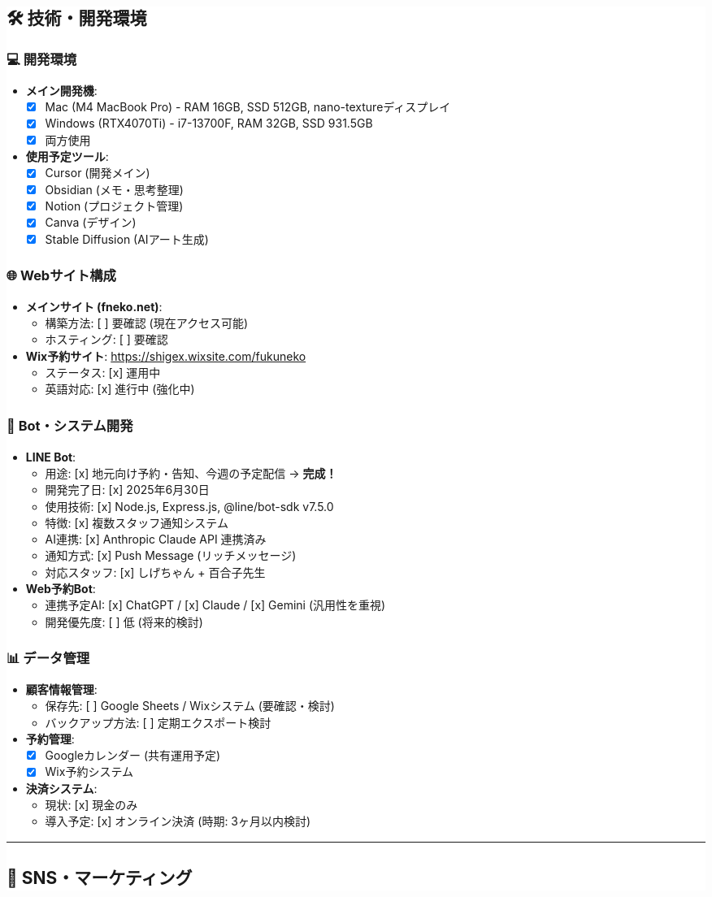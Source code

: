 
## 🛠️ **技術・開発環境**

### 💻 **開発環境**
- **メイン開発機**: 
  - [x] Mac (M4 MacBook Pro) - RAM 16GB, SSD 512GB, nano-textureディスプレイ
  - [x] Windows (RTX4070Ti) - i7-13700F, RAM 32GB, SSD 931.5GB
  - [x] 両方使用
- **使用予定ツール**: 
  - [x] Cursor (開発メイン)
  - [x] Obsidian (メモ・思考整理)
  - [x] Notion (プロジェクト管理)
  - [x] Canva (デザイン)
  - [x] Stable Diffusion (AIアート生成)

### 🌐 **Webサイト構成**
- **メインサイト (fneko.net)**: 
  - 構築方法: [ ] 要確認 (現在アクセス可能)
  - ホスティング: [ ] 要確認
- **Wix予約サイト**: https://shigex.wixsite.com/fukuneko
  - ステータス: [x] 運用中
  - 英語対応: [x] 進行中 (強化中)

### 🤖 **Bot・システム開発**
- **LINE Bot**: 
  - 用途: [x] 地元向け予約・告知、今週の予定配信 → **完成！**
  - 開発完了日: [x] 2025年6月30日
  - 使用技術: [x] Node.js, Express.js, @line/bot-sdk v7.5.0
  - 特徴: [x] 複数スタッフ通知システム
  - AI連携: [x] Anthropic Claude API 連携済み
  - 通知方式: [x] Push Message (リッチメッセージ)
  - 対応スタッフ: [x] しげちゃん + 百合子先生
- **Web予約Bot**: 
  - 連携予定AI: [x] ChatGPT / [x] Claude / [x] Gemini (汎用性を重視)
  - 開発優先度: [ ] 低 (将来的検討)

### 📊 **データ管理**
- **顧客情報管理**: 
  - 保存先: [ ] Google Sheets / Wixシステム (要確認・検討)
  - バックアップ方法: [ ] 定期エクスポート検討
- **予約管理**: 
  - [x] Googleカレンダー (共有運用予定)
  - [x] Wix予約システム
- **決済システム**: 
  - 現状: [x] 現金のみ
  - 導入予定: [x] オンライン決済 (時期: 3ヶ月以内検討)

---

## 📱 **SNS・マーケティング**
